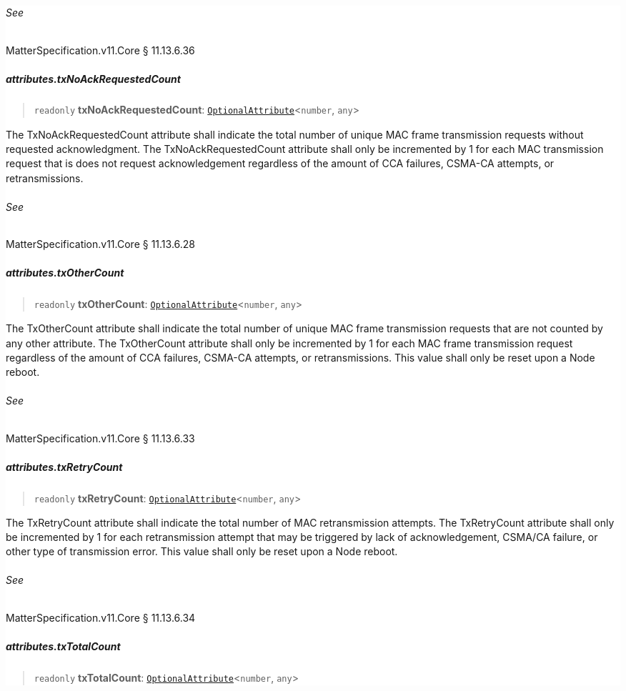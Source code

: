 ###### See

MatterSpecification.v11.Core § 11.13.6.36

##### attributes.txNoAckRequestedCount

> `readonly` **txNoAckRequestedCount**: [`OptionalAttribute`](../../interfaces/OptionalAttribute.md)\<`number`, `any`\>

The TxNoAckRequestedCount attribute shall indicate the total number of unique MAC frame transmission
requests without requested acknowledgment. The TxNoAckRequestedCount attribute shall only be incremented
by 1 for each MAC transmission request that is does not request acknowledgement regardless of the amount
of CCA failures, CSMA-CA attempts, or retransmissions.

###### See

MatterSpecification.v11.Core § 11.13.6.28

##### attributes.txOtherCount

> `readonly` **txOtherCount**: [`OptionalAttribute`](../../interfaces/OptionalAttribute.md)\<`number`, `any`\>

The TxOtherCount attribute shall indicate the total number of unique MAC frame transmission requests
that are not counted by any other attribute. The TxOtherCount attribute shall only be incremented by 1
for each MAC frame transmission request regardless of the amount of CCA failures, CSMA-CA attempts, or
retransmissions. This value shall only be reset upon a Node reboot.

###### See

MatterSpecification.v11.Core § 11.13.6.33

##### attributes.txRetryCount

> `readonly` **txRetryCount**: [`OptionalAttribute`](../../interfaces/OptionalAttribute.md)\<`number`, `any`\>

The TxRetryCount attribute shall indicate the total number of MAC retransmission attempts. The
TxRetryCount attribute shall only be incremented by 1 for each retransmission attempt that may be
triggered by lack of acknowledgement, CSMA/CA failure, or other type of transmission error. This value
shall only be reset upon a Node reboot.

###### See

MatterSpecification.v11.Core § 11.13.6.34

##### attributes.txTotalCount

> `readonly` **txTotalCount**: [`OptionalAttribute`](../../interfaces/OptionalAttribute.md)\<`number`, `any`\>

